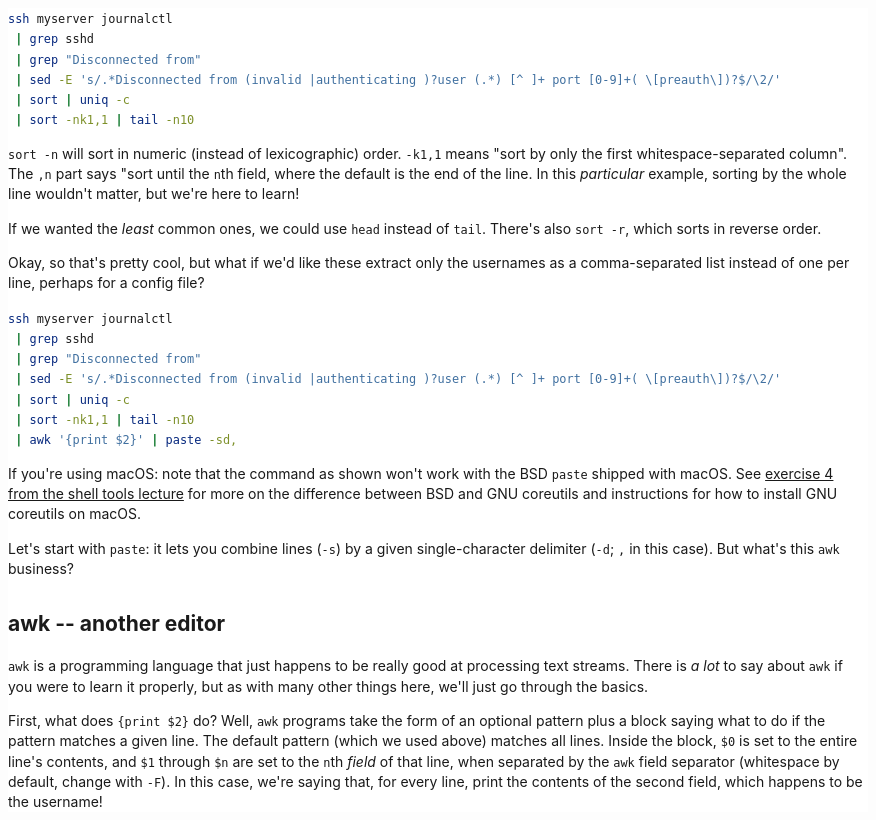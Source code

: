 ```bash
ssh myserver journalctl
 | grep sshd
 | grep "Disconnected from"
 | sed -E 's/.*Disconnected from (invalid |authenticating )?user (.*) [^ ]+ port [0-9]+( \[preauth\])?$/\2/'
 | sort | uniq -c
 | sort -nk1,1 | tail -n10
```

`sort -n` will sort in numeric (instead of lexicographic) order. `-k1,1`
means "sort by only the first whitespace-separated column". The `,n`
part says "sort until the `n`th field, where the default is the end of
the line. In this _particular_ example, sorting by the whole line
wouldn't matter, but we're here to learn!

If we wanted the _least_ common ones, we could use `head` instead of
`tail`. There's also `sort -r`, which sorts in reverse order.

Okay, so that's pretty cool, but what if we'd like these extract only the usernames
as a comma-separated list instead of one per line, perhaps for a config file?

```bash
ssh myserver journalctl
 | grep sshd
 | grep "Disconnected from"
 | sed -E 's/.*Disconnected from (invalid |authenticating )?user (.*) [^ ]+ port [0-9]+( \[preauth\])?$/\2/'
 | sort | uniq -c
 | sort -nk1,1 | tail -n10
 | awk '{print $2}' | paste -sd,
```

If you're using macOS: note that the command as shown won't work with the BSD
`paste` shipped with macOS. See [exercise 4 from the shell tools
lecture](/2020/shell-tools/#exercises) for more on the difference between BSD
and GNU coreutils and instructions for how to install GNU coreutils on macOS.

Let's start with `paste`: it lets you combine lines (`-s`) by a given
single-character delimiter (`-d`; `,` in this case). But what's this `awk` business?

## awk -- another editor

`awk` is a programming language that just happens to be really good at
processing text streams. There is _a lot_ to say about `awk` if you were
to learn it properly, but as with many other things here, we'll just go
through the basics.

First, what does `{print $2}` do? Well, `awk` programs take the form of
an optional pattern plus a block saying what to do if the pattern
matches a given line. The default pattern (which we used above) matches
all lines. Inside the block, `$0` is set to the entire line's contents,
and `$1` through `$n` are set to the `n`th _field_ of that line, when
separated by the `awk` field separator (whitespace by default, change
with `-F`). In this case, we're saying that, for every line, print the
contents of the second field, which happens to be the username!

